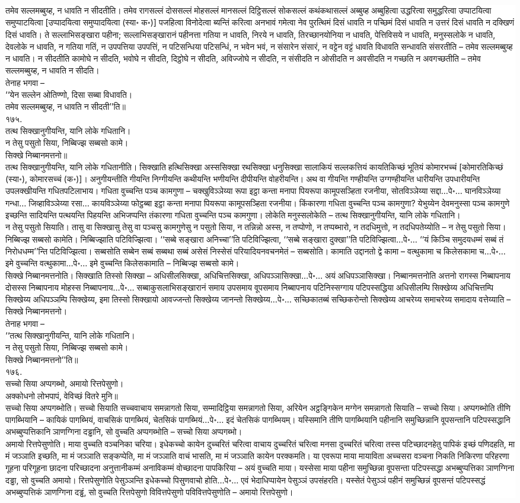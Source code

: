 तमेव सल्लमब्बुय्ह, न धावति न सीदतीति। तमेव रागसल्लं दोससल्लं मोहसल्लं मानसल्लं दिट्ठिसल्लं सोकसल्लं कथंकथासल्लं अब्बुय्ह अब्बुहित्वा उद्धरित्वा समुद्धरित्वा उप्पाटयित्वा समुप्पाटयित्वा [उप्पादयित्वा समुप्पादयित्वा (स्या॰ क॰)] पजहित्वा विनोदेत्वा ब्यन्तिं करित्वा अनभावं गमेत्वा नेव पुरत्थिमं दिसं धावति न पच्छिमं दिसं धावति न उत्तरं दिसं धावति न दक्खिणं दिसं धावति। ते सल्लाभिसङ्खारा पहीना; सल्लाभिसङ्खारानं पहीनत्ता गतिया न धावति, निरये न धावति, तिरच्छानयोनिया न धावति, पेत्तिविसये न धावति, मनुस्सलोके न धावति, देवलोके न धावति, न गतिया गतिं, न उपपत्तिया उपपत्तिं, न पटिसन्धिया पटिसन्धिं, न भवेन भवं, न संसारेन संसारं, न वट्टेन वट्टं धावति विधावति सन्धावति संसरतीति – तमेव सल्लमब्बुय्ह न धावति। न सीदतीति कामोघे न सीदति, भवोघे न सीदति, दिट्ठोघे न सीदति, अविज्जोघे न सीदति, न संसीदति न ओसीदति न अवसीदति न गच्छति न अवगच्छतीति – तमेव सल्लमब्बुय्ह, न धावति न सीदति।  
तेनाह भगवा –  
‘‘येन सल्लेन ओतिण्णो, दिसा सब्बा विधावति।  
तमेव सल्लमब्बुय्ह, न धावति न सीदती’’ति॥  
१७५.  
तत्थ सिक्खानुगीयन्ति, यानि लोके गधितानि।  
न तेसु पसुतो सिया, निब्बिज्झ सब्बसो कामे।  
सिक्खे निब्बानमत्तनो॥  
तत्थ सिक्खानुगीयन्ति, यानि लोके गधितानीति। सिक्खाति हत्थिसिक्खा अस्ससिक्खा रथसिक्खा धनुसिक्खा सालाकियं सल्लकत्तियं कायतिकिच्छं भूतियं कोमारभच्चं [कोमारतिकिच्छं (स्या॰), कोमारसच्चं (क॰)]। अनुगीयन्तीति गीयन्ति निग्गीयन्ति कथीयन्ति भणीयन्ति दीपीयन्ति वोहरीयन्ति। अथ वा गीयन्ति गण्हीयन्ति उग्गण्हीयन्ति धारीयन्ति उपधारीयन्ति उपलक्खीयन्ति गधितपटिलाभाय। गधिता वुच्चन्ति पञ्च कामगुणा – चक्खुविञ्ञेय्या रूपा इट्ठा कन्ता मनापा पियरूपा कामूपसञ्हिता रजनीया, सोतविञ्ञेय्या सद्दा…पे॰… घानविञ्ञेय्या गन्धा… जिव्हाविञ्ञेय्या रसा… कायविञ्ञेय्या फोट्ठब्बा इट्ठा कन्ता मनापा पियरूपा कामूपसञ्हिता रजनीया। किंकारणा गधिता वुच्चन्ति पञ्च कामगुणा? येभुय्येन देवमनुस्सा पञ्च कामगुणे इच्छन्ति सादियन्ति पत्थयन्ति पिहयन्ति अभिजप्पन्ति तंकारणा गधिता वुच्चन्ति पञ्च कामगुणा। लोकेति मनुस्सलोकेति – तत्थ सिक्खानुगीयन्ति, यानि लोके गधितानि।  
न तेसु पसुतो सियाति। तासु वा सिक्खासु तेसु वा पञ्चसु कामगुणेसु न पसुतो सिया, न तन्निन्नो अस्स, न तप्पोणो, न तप्पब्भारो, न तदधिमुत्तो, न तदधिपतेय्योति – न तेसु पसुतो सिया।  
निब्बिज्झ सब्बसो कामेति। निब्बिज्झाति पटिविज्झित्वा। ‘‘सब्बे सङ्खारा अनिच्चा’’ति पटिविज्झित्वा, ‘‘सब्बे सङ्खारा दुक्खा’’ति पटिविज्झित्वा…पे॰… ‘‘यं किञ्चि समुदयधम्मं सब्बं तं निरोधधम्म’’न्ति पटिविज्झित्वा। सब्बसोति सब्बेन सब्बं सब्बथा सब्बं असेसं निस्सेसं परियादियनवचनमेतं – सब्बसोति। कामाति उद्दानतो द्वे कामा – वत्थुकामा च किलेसकामा च…पे॰… इमे वुच्चन्ति वत्थुकामा…पे॰… इमे वुच्चन्ति किलेसकामाति – निब्बिज्झ सब्बसो कामे।  
सिक्खे निब्बानमत्तनोति। सिक्खाति तिस्सो सिक्खा – अधिसीलसिक्खा, अधिचित्तसिक्खा, अधिपञ्ञासिक्खा…पे॰… अयं अधिपञ्ञासिक्खा। निब्बानमत्तनोति अत्तनो रागस्स निब्बापनाय दोसस्स निब्बापनाय मोहस्स निब्बापनाय…पे॰… सब्बाकुसलाभिसङ्खारानं समाय उपसमाय वूपसमाय निब्बापनाय पटिनिस्सग्गाय पटिपस्सद्धिया अधिसीलम्पि सिक्खेय्य अधिचित्तम्पि सिक्खेय्य अधिपञ्ञम्पि सिक्खेय्य, इमा तिस्सो सिक्खायो आवज्जन्तो सिक्खेय्य जानन्तो सिक्खेय्य…पे॰… सच्छिकातब्बं सच्छिकरोन्तो सिक्खेय्य आचरेय्य समाचरेय्य समादाय वत्तेय्याति – सिक्खे निब्बानमत्तनो।  
तेनाह भगवा –  
‘‘तत्थ सिक्खानुगीयन्ति, यानि लोके गधितानि।  
न तेसु पसुतो सिया, निब्बिज्झ सब्बसो कामे।  
सिक्खे निब्बानमत्तनो’’ति॥  
१७६.  
सच्चो सिया अप्पगब्भो, अमायो रित्तपेसुणो।  
अक्कोधनो लोभपापं, वेविच्छं वितरे मुनि॥  
सच्चो सिया अप्पगब्भोति। सच्चो सियाति सच्चवाचाय समन्नागतो सिया, सम्मादिट्ठिया समन्नागतो सिया, अरियेन अट्ठङ्गिकेन मग्गेन समन्नागतो सियाति – सच्चो सिया। अप्पगब्भोति तीणि पागब्भियानि – कायिकं पागब्भियं, वाचसिकं पागब्भियं, चेतसिकं पागब्भियं…पे॰… इदं चेतसिकं पागब्भियम्। यस्सिमानि तीणि पागब्भियानि पहीनानि समुच्छिन्नानि वूपसन्तानि पटिपस्सद्धानि अभब्बुप्पत्तिकानि ञाणग्गिना दड्ढानि, सो वुच्चति अप्पगब्भोति – सच्चो सिया अप्पगब्भो।  
अमायो रित्तपेसुणोति। माया वुच्चति वञ्चनिका चरिया। इधेकच्चो कायेन दुच्चरितं चरित्वा वाचाय दुच्चरितं चरित्वा मनसा दुच्चरितं चरित्वा तस्स पटिच्छादनहेतु पापिकं इच्छं पणिदहति, मा मं जञ्ञाति इच्छति, मा मं जञ्ञाति सङ्कप्पेति, मा मं जञ्ञाति वाचं भासति, मा मं जञ्ञाति कायेन परक्कमति। या एवरूपा माया मायाविता अच्चसरा वञ्चना निकति निकिरणा परिहरणा गूहना परिगूहना छादना परिच्छादना अनुत्तानीकम्मं अनाविकम्मं वोच्छादना पापकिरिया – अयं वुच्चति माया। यस्सेसा माया पहीना समुच्छिन्ना वूपसन्ता पटिपस्सद्धा अभब्बुप्पत्तिका ञाणग्गिना दड्ढा, सो वुच्चति अमायो। रित्तपेसुणोति पेसुञ्ञन्ति इधेकच्चो पिसुणवाचो होति…पे॰… एवं भेदाधिप्पायेन पेसुञ्ञं उपसंहरति। यस्सेतं पेसुञ्ञं पहीनं समुच्छिन्नं वूपसन्तं पटिपस्सद्धं अभब्बुप्पत्तिकं ञाणग्गिना दड्ढं, सो वुच्चति रित्तपेसुणो विवित्तपेसुणो पविवित्तपेसुणोति – अमायो रित्तपेसुणो।  